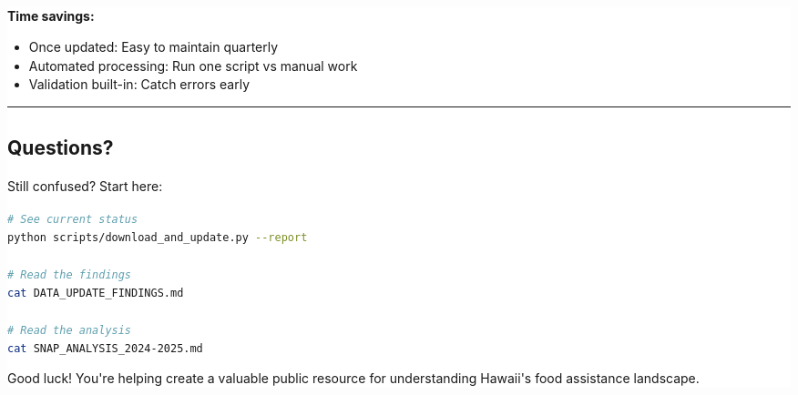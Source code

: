 **Time savings:**
- Once updated: Easy to maintain quarterly
- Automated processing: Run one script vs manual work
- Validation built-in: Catch errors early

---

## Questions?

Still confused? Start here:

```bash
# See current status
python scripts/download_and_update.py --report

# Read the findings
cat DATA_UPDATE_FINDINGS.md

# Read the analysis
cat SNAP_ANALYSIS_2024-2025.md
```

Good luck! You're helping create a valuable public resource for understanding Hawaii's food assistance landscape.
